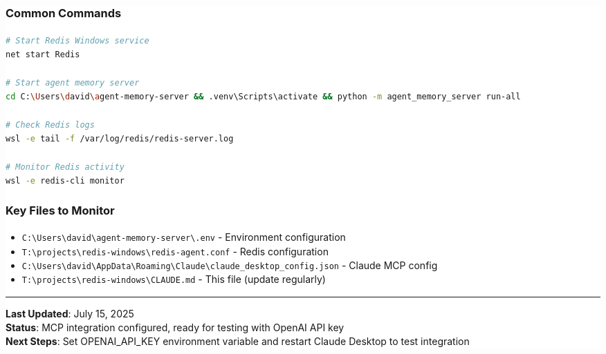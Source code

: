 ### Common Commands
```bash
# Start Redis Windows service
net start Redis

# Start agent memory server
cd C:\Users\david\agent-memory-server && .venv\Scripts\activate && python -m agent_memory_server run-all

# Check Redis logs
wsl -e tail -f /var/log/redis/redis-server.log

# Monitor Redis activity
wsl -e redis-cli monitor
```

### Key Files to Monitor
- `C:\Users\david\agent-memory-server\.env` - Environment configuration
- `T:\projects\redis-windows\redis-agent.conf` - Redis configuration  
- `C:\Users\david\AppData\Roaming\Claude\claude_desktop_config.json` - Claude MCP config
- `T:\projects\redis-windows\CLAUDE.md` - This file (update regularly)

---

**Last Updated**: July 15, 2025  
**Status**: MCP integration configured, ready for testing with OpenAI API key  
**Next Steps**: Set OPENAI_API_KEY environment variable and restart Claude Desktop to test integration
